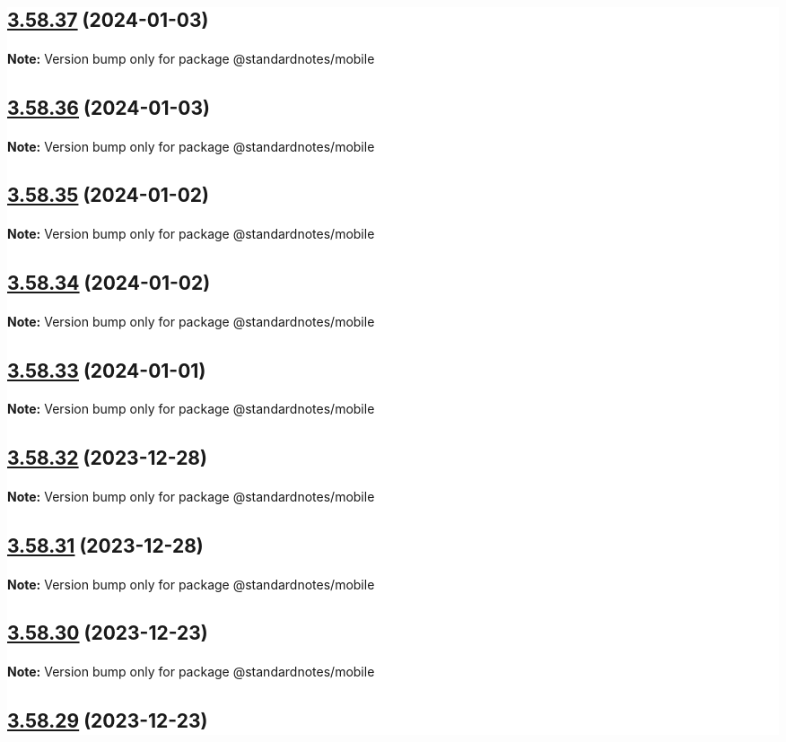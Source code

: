 ## [3.58.37](https://github.com/standardnotes/app/compare/@standardnotes/mobile@3.183.36...@standardnotes/mobile@3.58.37) (2024-01-03)

**Note:** Version bump only for package @standardnotes/mobile

## [3.58.36](https://github.com/standardnotes/app/compare/@standardnotes/mobile@3.58.35...@standardnotes/mobile@3.58.36) (2024-01-03)

**Note:** Version bump only for package @standardnotes/mobile

## [3.58.35](https://github.com/standardnotes/app/compare/@standardnotes/mobile@3.58.34...@standardnotes/mobile@3.58.35) (2024-01-02)

**Note:** Version bump only for package @standardnotes/mobile

## [3.58.34](https://github.com/standardnotes/app/compare/@standardnotes/mobile@3.58.33...@standardnotes/mobile@3.58.34) (2024-01-02)

**Note:** Version bump only for package @standardnotes/mobile

## [3.58.33](https://github.com/standardnotes/app/compare/@standardnotes/mobile@3.58.32...@standardnotes/mobile@3.58.33) (2024-01-01)

**Note:** Version bump only for package @standardnotes/mobile

## [3.58.32](https://github.com/standardnotes/app/compare/@standardnotes/mobile@3.183.31...@standardnotes/mobile@3.58.32) (2023-12-28)

**Note:** Version bump only for package @standardnotes/mobile

## [3.58.31](https://github.com/standardnotes/app/compare/@standardnotes/mobile@3.58.30...@standardnotes/mobile@3.58.31) (2023-12-28)

**Note:** Version bump only for package @standardnotes/mobile

## [3.58.30](https://github.com/standardnotes/app/compare/@standardnotes/mobile@3.58.29...@standardnotes/mobile@3.58.30) (2023-12-23)

**Note:** Version bump only for package @standardnotes/mobile

## [3.58.29](https://github.com/standardnotes/app/compare/@standardnotes/mobile@3.58.28...@standardnotes/mobile@3.58.29) (2023-12-23)
